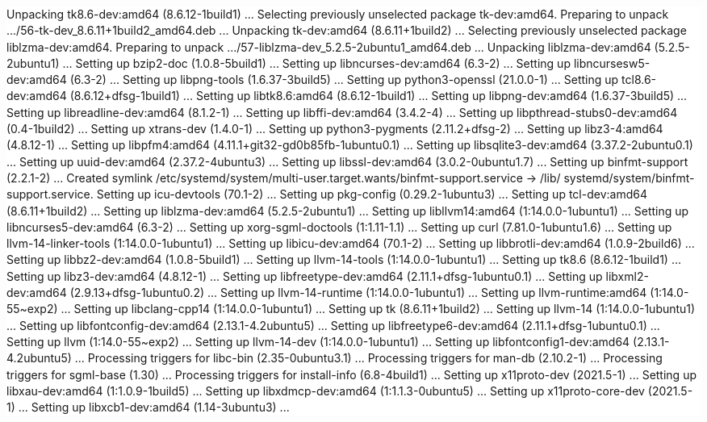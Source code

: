 Unpacking tk8.6-dev:amd64 (8.6.12-1build1) ...
Selecting previously unselected package tk-dev:amd64.
Preparing to unpack .../56-tk-dev_8.6.11+1build2_amd64.deb ...
Unpacking tk-dev:amd64 (8.6.11+1build2) ...
Selecting previously unselected package liblzma-dev:amd64.
Preparing to unpack .../57-liblzma-dev_5.2.5-2ubuntu1_amd64.deb ...
Unpacking liblzma-dev:amd64 (5.2.5-2ubuntu1) ...
Setting up bzip2-doc (1.0.8-5build1) ...
Setting up libncurses-dev:amd64 (6.3-2) ...
Setting up libncursesw5-dev:amd64 (6.3-2) ...
Setting up libpng-tools (1.6.37-3build5) ...
Setting up python3-openssl (21.0.0-1) ...
Setting up tcl8.6-dev:amd64 (8.6.12+dfsg-1build1) ...
Setting up libtk8.6:amd64 (8.6.12-1build1) ...
Setting up libpng-dev:amd64 (1.6.37-3build5) ...
Setting up libreadline-dev:amd64 (8.1.2-1) ...
Setting up libffi-dev:amd64 (3.4.2-4) ...
Setting up libpthread-stubs0-dev:amd64 (0.4-1build2) ...
Setting up xtrans-dev (1.4.0-1) ...
Setting up python3-pygments (2.11.2+dfsg-2) ...
Setting up libz3-4:amd64 (4.8.12-1) ...
Setting up libpfm4:amd64 (4.11.1+git32-gd0b85fb-1ubuntu0.1) ...
Setting up libsqlite3-dev:amd64 (3.37.2-2ubuntu0.1) ...
Setting up uuid-dev:amd64 (2.37.2-4ubuntu3) ...
Setting up libssl-dev:amd64 (3.0.2-0ubuntu1.7) ...
Setting up binfmt-support (2.2.1-2) ...
Created symlink /etc/systemd/system/multi-user.target.wants/binfmt-support.service → /lib/
systemd/system/binfmt-support.service.
Setting up icu-devtools (70.1-2) ...
Setting up pkg-config (0.29.2-1ubuntu3) ...
Setting up tcl-dev:amd64 (8.6.11+1build2) ...
Setting up liblzma-dev:amd64 (5.2.5-2ubuntu1) ...
Setting up libllvm14:amd64 (1:14.0.0-1ubuntu1) ...
Setting up libncurses5-dev:amd64 (6.3-2) ...
Setting up xorg-sgml-doctools (1:1.11-1.1) ...
Setting up curl (7.81.0-1ubuntu1.6) ...
Setting up llvm-14-linker-tools (1:14.0.0-1ubuntu1) ...
Setting up libicu-dev:amd64 (70.1-2) ...
Setting up libbrotli-dev:amd64 (1.0.9-2build6) ...
Setting up libbz2-dev:amd64 (1.0.8-5build1) ...
Setting up llvm-14-tools (1:14.0.0-1ubuntu1) ...
Setting up tk8.6 (8.6.12-1build1) ...
Setting up libz3-dev:amd64 (4.8.12-1) ...
Setting up libfreetype-dev:amd64 (2.11.1+dfsg-1ubuntu0.1) ...
Setting up libxml2-dev:amd64 (2.9.13+dfsg-1ubuntu0.2) ...
Setting up llvm-14-runtime (1:14.0.0-1ubuntu1) ...
Setting up llvm-runtime:amd64 (1:14.0-55~exp2) ...
Setting up libclang-cpp14 (1:14.0.0-1ubuntu1) ...
Setting up tk (8.6.11+1build2) ...
Setting up llvm-14 (1:14.0.0-1ubuntu1) ...
Setting up libfontconfig-dev:amd64 (2.13.1-4.2ubuntu5) ...
Setting up libfreetype6-dev:amd64 (2.11.1+dfsg-1ubuntu0.1) ...
Setting up llvm (1:14.0-55~exp2) ...
Setting up llvm-14-dev (1:14.0.0-1ubuntu1) ...
Setting up libfontconfig1-dev:amd64 (2.13.1-4.2ubuntu5) ...
Processing triggers for libc-bin (2.35-0ubuntu3.1) ...
Processing triggers for man-db (2.10.2-1) ...
Processing triggers for sgml-base (1.30) ...
Processing triggers for install-info (6.8-4build1) ...
Setting up x11proto-dev (2021.5-1) ...
Setting up libxau-dev:amd64 (1:1.0.9-1build5) ...
Setting up libxdmcp-dev:amd64 (1:1.1.3-0ubuntu5) ...
Setting up x11proto-core-dev (2021.5-1) ...
Setting up libxcb1-dev:amd64 (1.14-3ubuntu3) ...
